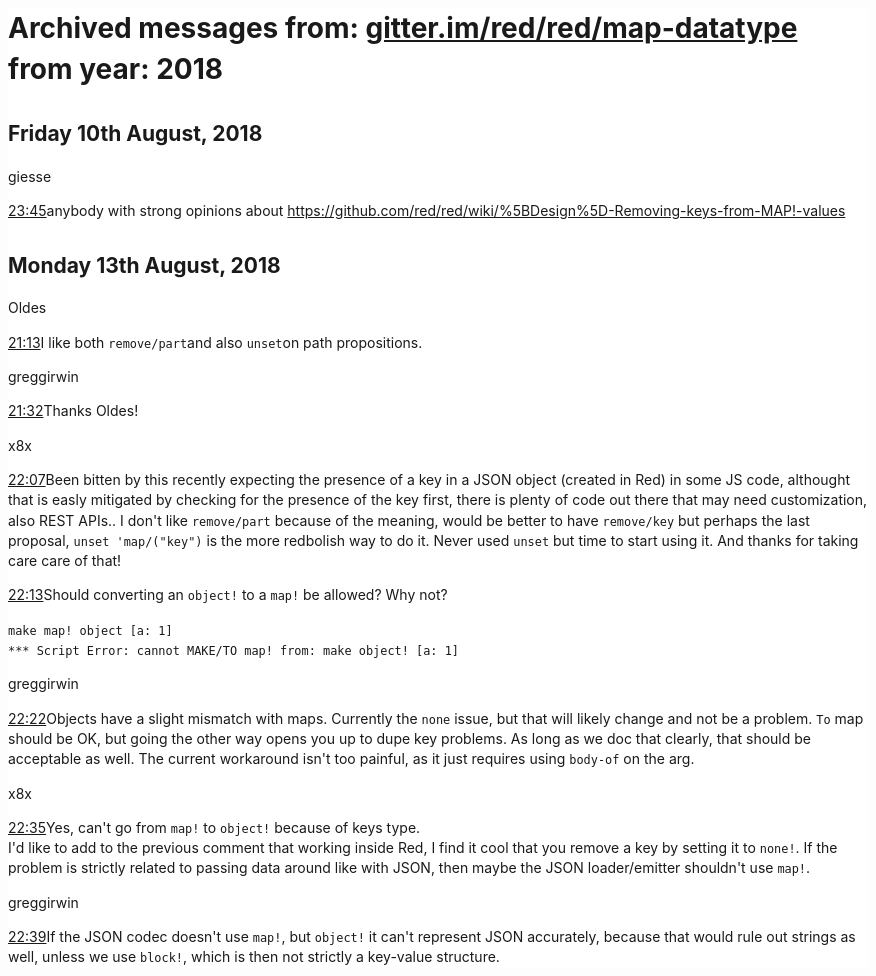 # Archived messages from: [gitter.im/red/red/map-datatype](/gitter.im/red/red/map-datatype/) from year: 2018

## Friday 10th August, 2018

giesse

[23:45](#msg5b6e239267eb9f60fec3318c)anybody with strong opinions about https://github.com/red/red/wiki/%5BDesign%5D-Removing-keys-from-MAP!-values

## Monday 13th August, 2018

Oldes

[21:13](#msg5b71f48d5ec2bc174ff488dc)I like both `remove/part`and also `unset`on path propositions.

greggirwin

[21:32](#msg5b71f8d467eb9f60fed7684d)Thanks Oldes!

x8x

[22:07](#msg5b720114cdc5fe3dfa45cc71)Been bitten by this recently expecting the presence of a key in a JSON object (created in Red) in some JS code, althought that is easly mitigated by checking for the presence of the key first, there is plenty of code out there that may need customization, also REST APIs.. I don't like `remove/part` because of the meaning, would be better to have `remove/key` but perhaps the last proposal, `unset 'map/("key")` is the more redbolish way to do it. Never used `unset` but time to start using it. And thanks for taking care care of that!

[22:13](#msg5b72029e9aef23712411c751)Should converting an `object!` to a `map!` be allowed? Why not?

```
make map! object [a: 1]
*** Script Error: cannot MAKE/TO map! from: make object! [a: 1]
```

greggirwin

[22:22](#msg5b7204a426e68560fdf022bf)Objects have a slight mismatch with maps. Currently the `none` issue, but that will likely change and not be a problem. `To` map should be OK, but going the other way opens you up to dupe key problems. As long as we doc that clearly, that should be acceptable as well. The current workaround isn't too painful, as it just requires using `body-of` on the arg.

x8x

[22:35](#msg5b72079c5cd1d528ceae037f)Yes, can't go from `map!` to `object!` because of keys type.  
I'd like to add to the previous comment that working inside Red, I find it cool that you remove a key by setting it to `none!`. If the problem is strictly related to passing data around like with JSON, then maybe the JSON loader/emitter shouldn't use `map!`.

greggirwin

[22:39](#msg5b7208a4a3a93d24225ea4bb)If the JSON codec doesn't use `map!`, but `object!` it can't represent JSON accurately, because that would rule out strings as well, unless we use `block!`, which is then not strictly a key-value structure.
